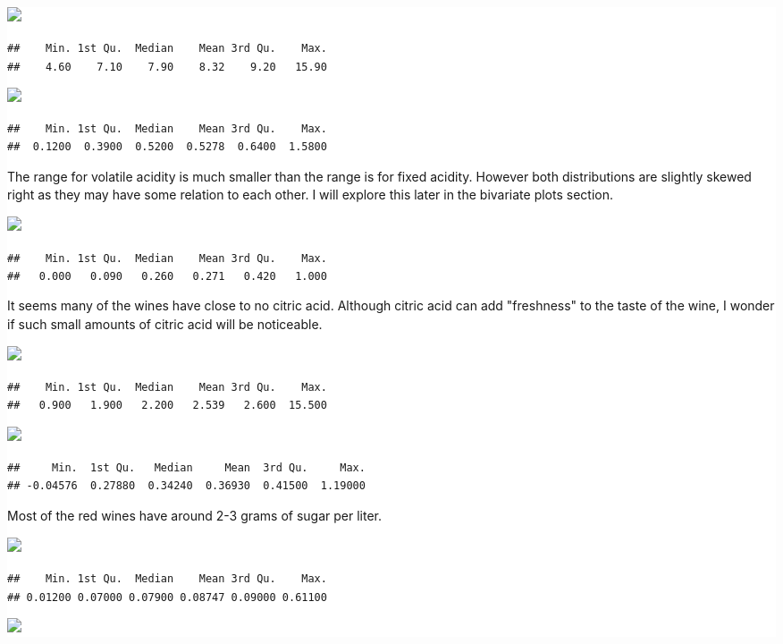 ![](projectTemplate_files/figure-markdown_github/Histograms1-1.png)

    ##    Min. 1st Qu.  Median    Mean 3rd Qu.    Max. 
    ##    4.60    7.10    7.90    8.32    9.20   15.90

![](projectTemplate_files/figure-markdown_github/Histograms2-1.png)

    ##    Min. 1st Qu.  Median    Mean 3rd Qu.    Max. 
    ##  0.1200  0.3900  0.5200  0.5278  0.6400  1.5800

The range for volatile acidity is much smaller than the range is for fixed acidity. However both distributions are slightly skewed right as they may have some relation to each other. I will explore this later in the bivariate plots section.

![](projectTemplate_files/figure-markdown_github/Histograms3-1.png)

    ##    Min. 1st Qu.  Median    Mean 3rd Qu.    Max. 
    ##   0.000   0.090   0.260   0.271   0.420   1.000

It seems many of the wines have close to no citric acid. Although citric acid can add "freshness" to the taste of the wine, I wonder if such small amounts of citric acid will be noticeable.

![](projectTemplate_files/figure-markdown_github/Histograms4-1.png)

    ##    Min. 1st Qu.  Median    Mean 3rd Qu.    Max. 
    ##   0.900   1.900   2.200   2.539   2.600  15.500

![](projectTemplate_files/figure-markdown_github/Histograms4-2.png)

    ##     Min.  1st Qu.   Median     Mean  3rd Qu.     Max. 
    ## -0.04576  0.27880  0.34240  0.36930  0.41500  1.19000

Most of the red wines have around 2-3 grams of sugar per liter.

![](projectTemplate_files/figure-markdown_github/Histograms5-1.png)

    ##    Min. 1st Qu.  Median    Mean 3rd Qu.    Max. 
    ## 0.01200 0.07000 0.07900 0.08747 0.09000 0.61100

![](projectTemplate_files/figure-markdown_github/Histograms5-2.png)
